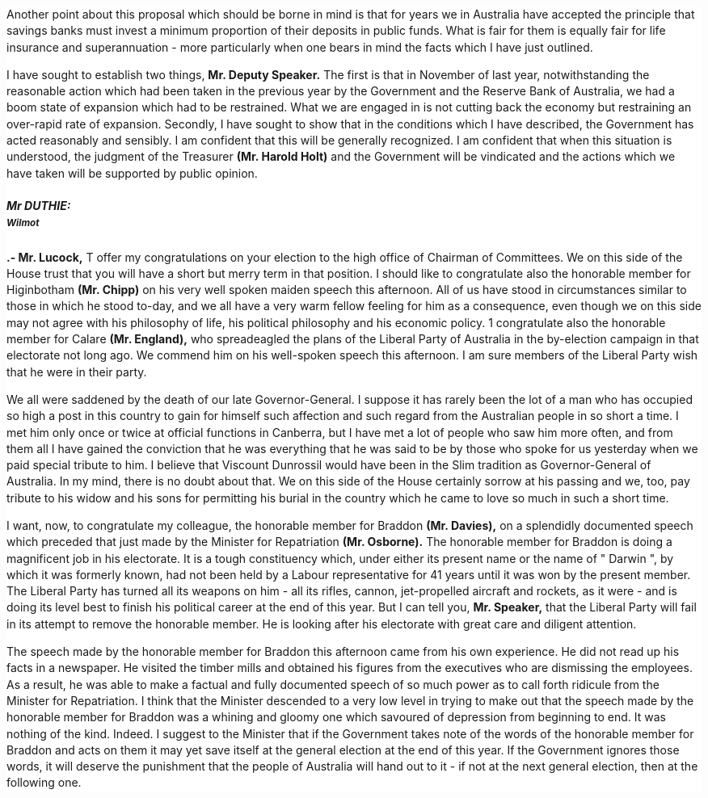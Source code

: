 Another point about this proposal which should be borne in mind is that for years we in Australia have accepted the principle that savings banks must invest a minimum proportion of their deposits in public funds. What is fair for them is equally fair for life insurance and superannuation - more particularly when one bears in mind the facts which I have just outlined. 

I have sought to establish two things,  **Mr. Deputy Speaker.**  The first is that in November of last year, notwithstanding the reasonable action which had been taken in the previous year by the Government and the Reserve Bank of Australia, we had a boom state of expansion which had to be restrained. What we are engaged in is not cutting back the economy but restraining an over-rapid rate of expansion. Secondly, I have sought to show that in the conditions which I have described, the Government has acted reasonably and sensibly. I am confident that this will be generally recognized. I am confident that when this situation is understood, the judgment of the Treasurer  **(Mr. Harold Holt)**  and the Government will be vindicated and the actions which we have taken will be supported by public opinion. 

##### Mr DUTHIE:<br><small class="text-muted">Wilmot</small>


 **.- Mr. Lucock,** T offer my congratulations on your election to the high office of  Chairman  of Committees. We on this side of the House trust that you will have a short but merry term in that position. I should like to congratulate also the honorable member for Higinbotham  **(Mr. Chipp)**  on his very well spoken maiden speech this afternoon. All of us have stood in circumstances similar to those in which he stood to-day, and we all have a very warm fellow feeling for him as a consequence, even though we on this side may not agree with his philosophy of life, his political philosophy and his economic policy. 1 congratulate also the honorable member for Calare  **(Mr. England),**  who spreadeagled the plans of the Liberal Party of Australia in the by-election campaign in that electorate not long ago. We commend him on his well-spoken speech this afternoon. I am sure members of the Liberal Party wish that he were in their party. 

We all were saddened by the death of our late Governor-General. I suppose it has rarely been the lot of a man who has occupied so high a post in this country to gain for himself such affection and such regard from the Australian people in so short a time. I met him only once or twice at official functions in Canberra, but I have met a lot of people who saw him more often, and from them all I have gained the conviction that he was everything that he was said to be by those who spoke for us yesterday when we paid special tribute to him. I believe that Viscount Dunrossil would have been in the Slim tradition as Governor-General of Australia. In my mind, there is no doubt about that. We on this side of the House certainly sorrow at his passing and we, too, pay tribute to his widow and his sons for permitting his burial in the country which he came to love so much in such a short time. 

I want, now, to congratulate my colleague, the honorable member for Braddon  **(Mr. Davies),**  on a splendidly documented speech which preceded that just made by the Minister for Repatriation  **(Mr. Osborne).**  The honorable member for Braddon is doing a magnificent job in his electorate. It is a tough constituency which, under either its present name or the name of " Darwin ", by which it was formerly known, had not been held by a Labour representative for 41 years until it was won by the present member. The Liberal Party has turned all its weapons on him - all its rifles, cannon, jet-propelled aircraft and rockets, as it were - and is doing its level best to finish his political career at the end of this year. But I can tell you,  **Mr. Speaker,**  that the Liberal Party will fail in its attempt to remove the honorable member. He is looking after his electorate with great care and diligent attention. 

The speech made by the honorable member for Braddon this afternoon came from his own experience. He did not read up his facts in a newspaper. He visited the timber mills and obtained his figures from the executives who are dismissing the employees. As a result, he was able to make a factual and fully documented speech of so much power as to call forth ridicule from the Minister for Repatriation. I think that the Minister descended to a very low level in trying to make out that the speech made by the honorable member for Braddon was a whining and gloomy one which savoured of depression from beginning to end. It was nothing of the kind. Indeed. I suggest to the Minister that if the Government takes note of the words of the honorable member for Braddon and acts on them it may yet save itself at the general election at the end of this year. If the Government ignores those words, it will deserve the punishment that the people of Australia will hand out to it - if not at the next general election, then at the following one. 
